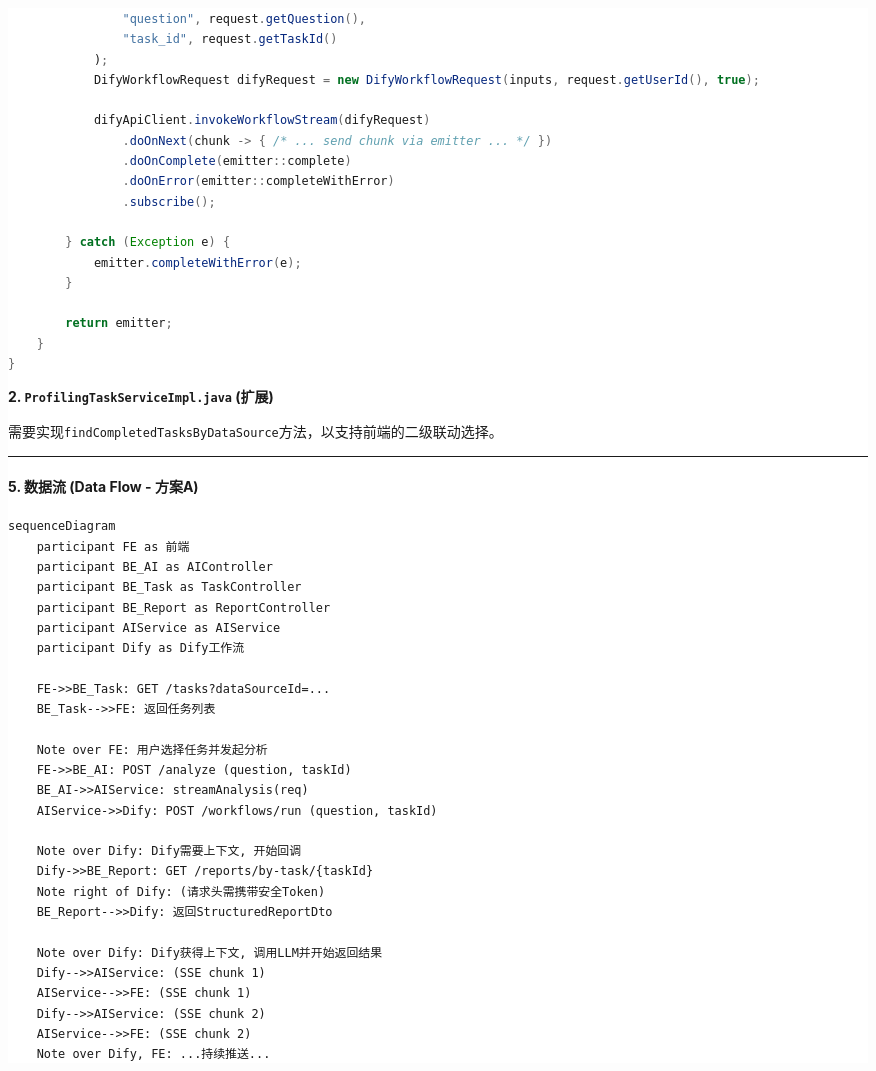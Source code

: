 ```java
                "question", request.getQuestion(),
                "task_id", request.getTaskId()
            );
            DifyWorkflowRequest difyRequest = new DifyWorkflowRequest(inputs, request.getUserId(), true);

            difyApiClient.invokeWorkflowStream(difyRequest)
                .doOnNext(chunk -> { /* ... send chunk via emitter ... */ })
                .doOnComplete(emitter::complete)
                .doOnError(emitter::completeWithError)
                .subscribe();

        } catch (Exception e) {
            emitter.completeWithError(e);
        }

        return emitter;
    }
}
```

**2. `ProfilingTaskServiceImpl.java` (扩展)**

需要实现`findCompletedTasksByDataSource`方法，以支持前端的二级联动选择。

-----

#### 5\. 数据流 (Data Flow - 方案A)

```mermaid
sequenceDiagram
    participant FE as 前端
    participant BE_AI as AIController
    participant BE_Task as TaskController
    participant BE_Report as ReportController
    participant AIService as AIService
    participant Dify as Dify工作流

    FE->>BE_Task: GET /tasks?dataSourceId=...
    BE_Task-->>FE: 返回任务列表

    Note over FE: 用户选择任务并发起分析
    FE->>BE_AI: POST /analyze (question, taskId)
    BE_AI->>AIService: streamAnalysis(req)
    AIService->>Dify: POST /workflows/run (question, taskId)

    Note over Dify: Dify需要上下文, 开始回调
    Dify->>BE_Report: GET /reports/by-task/{taskId}
    Note right of Dify: (请求头需携带安全Token)
    BE_Report-->>Dify: 返回StructuredReportDto

    Note over Dify: Dify获得上下文, 调用LLM并开始返回结果
    Dify-->>AIService: (SSE chunk 1)
    AIService-->>FE: (SSE chunk 1)
    Dify-->>AIService: (SSE chunk 2)
    AIService-->>FE: (SSE chunk 2)
    Note over Dify, FE: ...持续推送...
```
